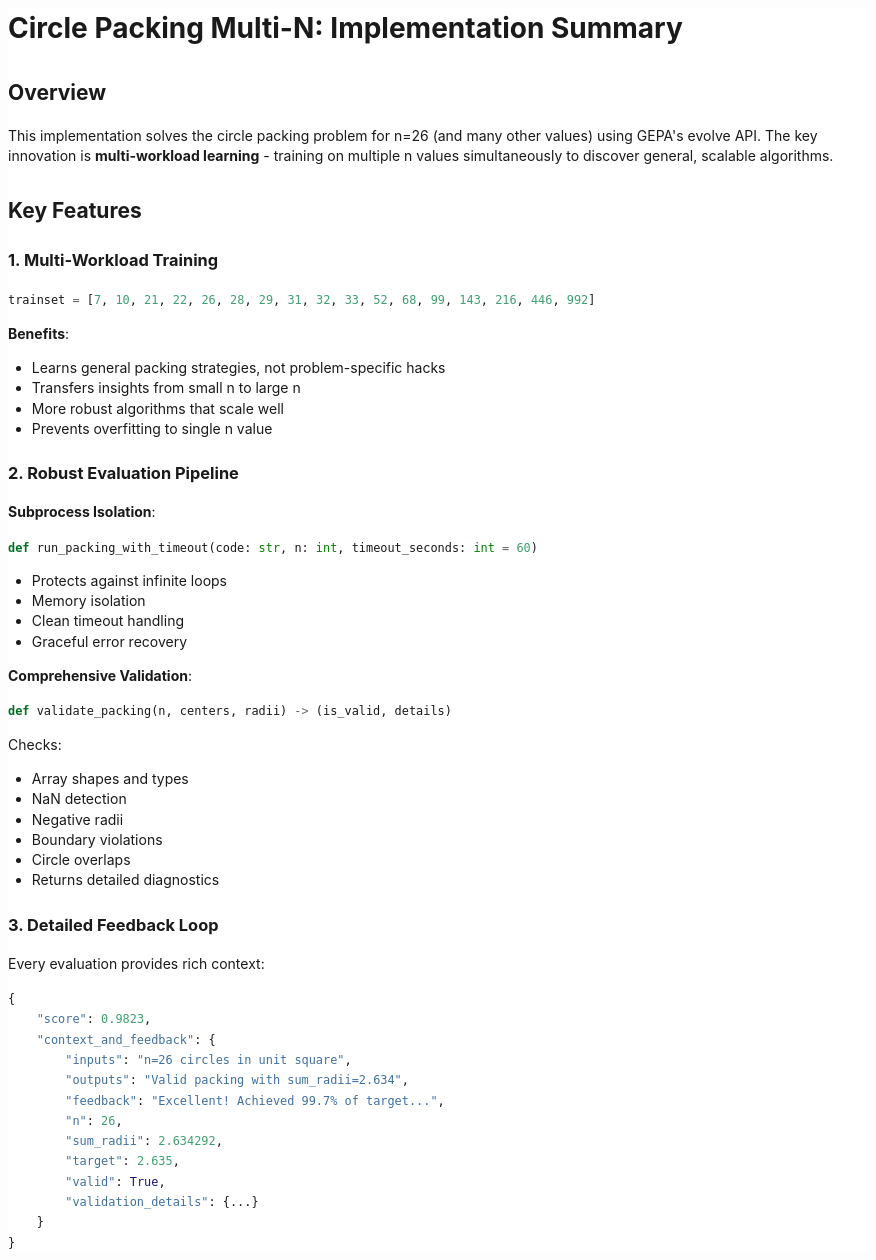 # Circle Packing Multi-N: Implementation Summary

## Overview

This implementation solves the circle packing problem for n=26 (and many other values) using GEPA's evolve API. The key innovation is **multi-workload learning** - training on multiple n values simultaneously to discover general, scalable algorithms.

## Key Features

### 1. Multi-Workload Training
```python
trainset = [7, 10, 21, 22, 26, 28, 29, 31, 32, 33, 52, 68, 99, 143, 216, 446, 992]
```

**Benefits**:
- Learns general packing strategies, not problem-specific hacks
- Transfers insights from small n to large n
- More robust algorithms that scale well
- Prevents overfitting to single n value

### 2. Robust Evaluation Pipeline

**Subprocess Isolation**:
```python
def run_packing_with_timeout(code: str, n: int, timeout_seconds: int = 60)
```
- Protects against infinite loops
- Memory isolation
- Clean timeout handling
- Graceful error recovery

**Comprehensive Validation**:
```python
def validate_packing(n, centers, radii) -> (is_valid, details)
```
Checks:
- Array shapes and types
- NaN detection
- Negative radii
- Boundary violations
- Circle overlaps
- Returns detailed diagnostics

### 3. Detailed Feedback Loop

Every evaluation provides rich context:
```python
{
    "score": 0.9823,
    "context_and_feedback": {
        "inputs": "n=26 circles in unit square",
        "outputs": "Valid packing with sum_radii=2.634",
        "feedback": "Excellent! Achieved 99.7% of target...",
        "n": 26,
        "sum_radii": 2.634292,
        "target": 2.635,
        "valid": True,
        "validation_details": {...}
    }
}
```
